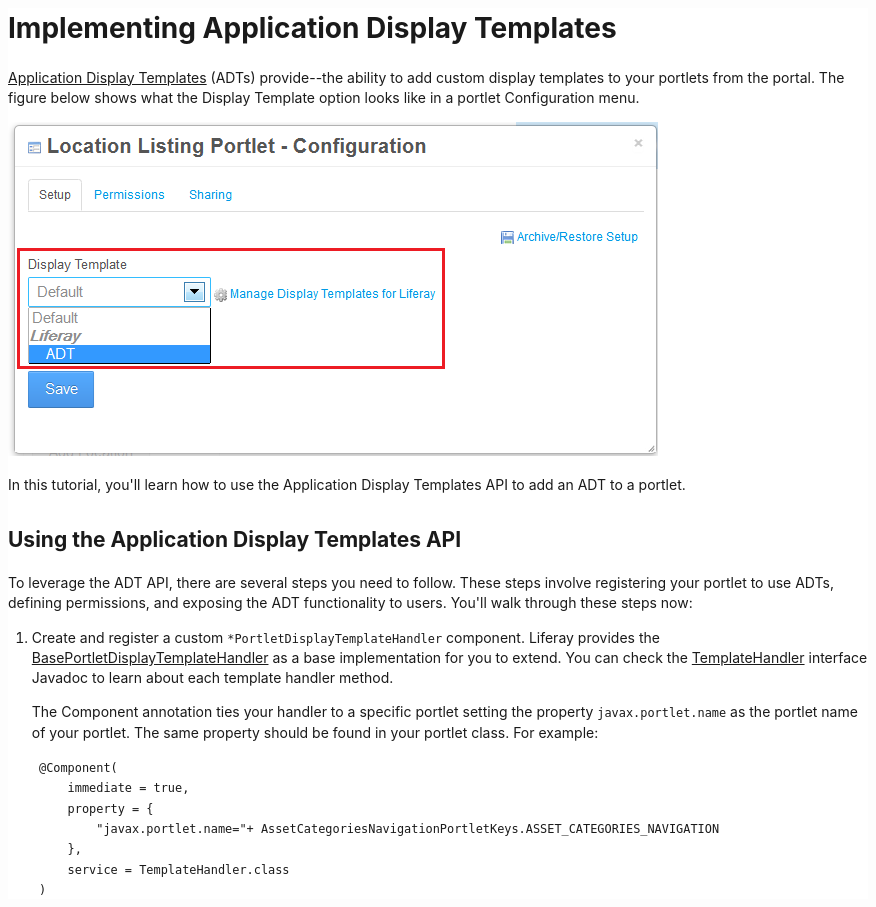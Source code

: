 # Implementing Application Display Templates [](id=implementing-application-display-templates)

[Application Display Templates](/discover/portal/-/knowledge_base/7-0/styling-apps-with-application-display-templates)
(ADTs) provide--the ability to add custom display templates to your portlets
from the portal. The figure below shows what the Display Template option looks
like in a portlet Configuration menu.

![Figure 1: By using a custom display template, your portlet's display can be customized.](../../images/adt-dropdown.png)

In this tutorial, you'll learn how to use the Application Display Templates API
to add an ADT to a portlet.

## Using the Application Display Templates API [](id=using-the-application-display-templates-api)

To leverage the ADT API, there are several steps you need to follow. These
steps involve registering your portlet to use ADTs, defining permissions, and
exposing the ADT functionality to users. You'll walk through these steps now:

1. Create and register a custom `*PortletDisplayTemplateHandler` component.
   Liferay provides the [BasePortletDisplayTemplateHandler](@platform-ref@/7.0-latest/javadocs/portal-kernel/com/liferay/portal/kernel/portletdisplaytemplate/BasePortletDisplayTemplateHandler.html)
   as a base implementation for you to extend. You can check the
   [TemplateHandler](@platform-ref@/7.0-latest/javadocs/portal-kernel/com/liferay/portal/kernel/template/TemplateHandler.html)
   interface Javadoc to learn about each template handler method.
   
    The Component annotation ties your handler to a specific portlet setting
    the property `javax.portlet.name` as the portlet name of your portlet. The 
    same property should be found in your portlet class. For example:

        @Component(
            immediate = true,
            property = {
                "javax.portlet.name="+ AssetCategoriesNavigationPortletKeys.ASSET_CATEGORIES_NAVIGATION
            },
            service = TemplateHandler.class
        )
